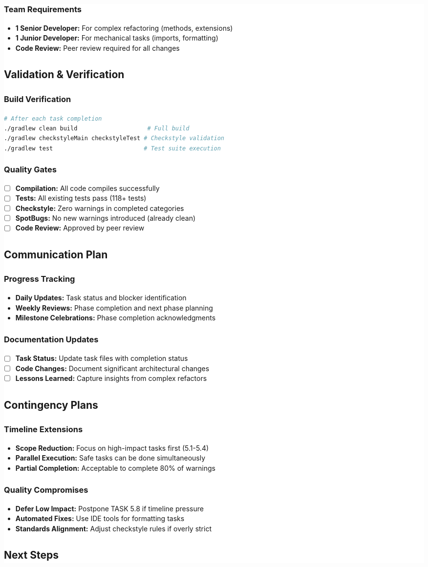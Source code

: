 ### Team Requirements
- **1 Senior Developer:** For complex refactoring (methods, extensions)
- **1 Junior Developer:** For mechanical tasks (imports, formatting)
- **Code Review:** Peer review required for all changes

## Validation & Verification

### Build Verification
```bash
# After each task completion
./gradlew clean build                    # Full build
./gradlew checkstyleMain checkstyleTest # Checkstyle validation
./gradlew test                          # Test suite execution
```

### Quality Gates
- [ ] **Compilation:** All code compiles successfully
- [ ] **Tests:** All existing tests pass (118+ tests)
- [ ] **Checkstyle:** Zero warnings in completed categories
- [ ] **SpotBugs:** No new warnings introduced (already clean)
- [ ] **Code Review:** Approved by peer review

## Communication Plan

### Progress Tracking
- **Daily Updates:** Task status and blocker identification
- **Weekly Reviews:** Phase completion and next phase planning
- **Milestone Celebrations:** Phase completion acknowledgments

### Documentation Updates
- [ ] **Task Status:** Update task files with completion status
- [ ] **Code Changes:** Document significant architectural changes
- [ ] **Lessons Learned:** Capture insights from complex refactors

## Contingency Plans

### Timeline Extensions
- **Scope Reduction:** Focus on high-impact tasks first (5.1-5.4)
- **Parallel Execution:** Safe tasks can be done simultaneously
- **Partial Completion:** Acceptable to complete 80% of warnings

### Quality Compromises
- **Defer Low Impact:** Postpone TASK 5.8 if timeline pressure
- **Automated Fixes:** Use IDE tools for formatting tasks
- **Standards Alignment:** Adjust checkstyle rules if overly strict

## Next Steps

